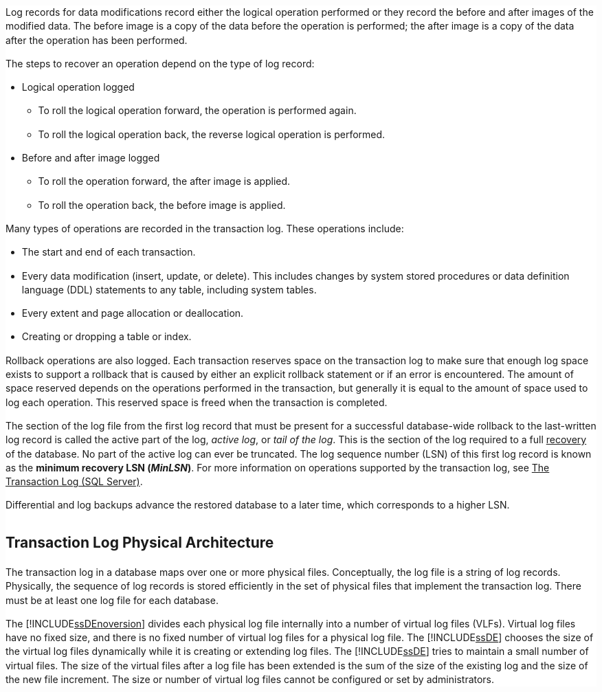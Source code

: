  Log records for data modifications record either the logical operation performed or they record the before and after images of the modified data. The before image is a copy of the data before the operation is performed; the after image is a copy of the data after the operation has been performed.  
  
The steps to recover an operation depend on the type of log record:  
  
-   Logical operation logged  
  
    -   To roll the logical operation forward, the operation is performed again.  
  
    -   To roll the logical operation back, the reverse logical operation is performed.  
  
-   Before and after image logged  
  
    -   To roll the operation forward, the after image is applied.  
  
    -   To roll the operation back, the before image is applied.  
  
Many types of operations are recorded in the transaction log. These operations include:  
  
-   The start and end of each transaction.  
  
-   Every data modification (insert, update, or delete). This includes changes by system stored procedures or data definition language (DDL) statements to any table, including system tables.  
  
-   Every extent and page allocation or deallocation.  
  
-   Creating or dropping a table or index.  
  
 Rollback operations are also logged. Each transaction reserves space on the transaction log to make sure that enough log space exists to support a rollback that is caused by either an explicit rollback statement or if an error is encountered. The amount of space reserved depends on the operations performed in the transaction, but generally it is equal to the amount of space used to log each operation. This reserved space is freed when the transaction is completed.  
  
<a name="minlsn"></a> The section of the log file from the first log record that must be present for a successful database-wide rollback to the last-written log record is called the active part of the log, *active log*, or *tail of the log*. This is the section of the log required to a full [recovery](../relational-databases/backup-restore/restore-and-recovery-overview-sql-server.md#TlogAndRecovery) of the database. No part of the active log can ever be truncated. The log sequence number (LSN) of this first log record is known as the **minimum recovery LSN (*MinLSN*)**. For more information on operations supported by the transaction log, see [The Transaction Log (SQL Server)](../relational-databases/logs/the-transaction-log-sql-server.md).  

Differential and log backups advance the restored database to a later time, which corresponds to a higher LSN. 
  
##  <a name="physical_arch"></a> Transaction Log Physical Architecture  
The transaction log in a database maps over one or more physical files. Conceptually, the log file is a string of log records. Physically, the sequence of log records is stored efficiently in the set of physical files that implement the transaction log. There must be at least one log file for each database.  
  
The [!INCLUDE[ssDEnoversion](../includes/ssdenoversion-md.md)] divides each physical log file internally into a number of virtual log files (VLFs). Virtual log files have no fixed size, and there is no fixed number of virtual log files for a physical log file. The [!INCLUDE[ssDE](../includes/ssde-md.md)] chooses the size of the virtual log files dynamically while it is creating or extending log files. The [!INCLUDE[ssDE](../includes/ssde-md.md)] tries to maintain a small number of virtual files. The size of the virtual files after a log file has been extended is the sum of the size of the existing log and the size of the new file increment. The size or number of virtual log files cannot be configured or set by administrators.  
